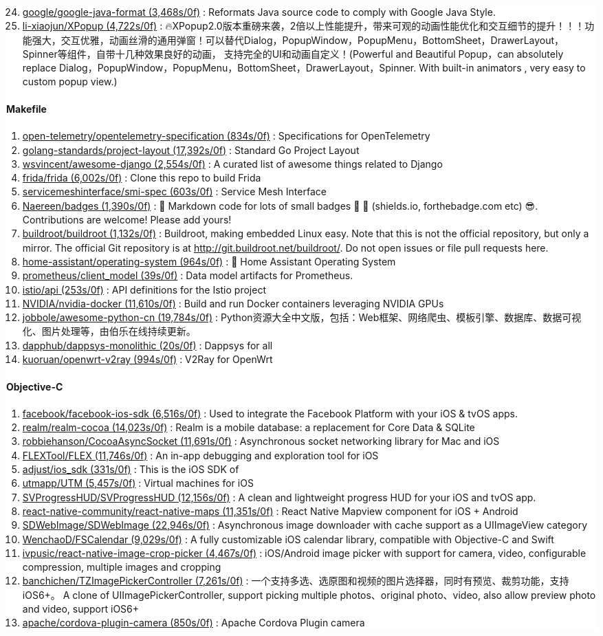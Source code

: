24. [google/google-java-format (3,468s/0f)](https://github.com/google/google-java-format) : Reformats Java source code to comply with Google Java Style.
25. [li-xiaojun/XPopup (4,722s/0f)](https://github.com/li-xiaojun/XPopup) : 🔥XPopup2.0版本重磅来袭，2倍以上性能提升，带来可观的动画性能优化和交互细节的提升！！！功能强大，交互优雅，动画丝滑的通用弹窗！可以替代Dialog，PopupWindow，PopupMenu，BottomSheet，DrawerLayout，Spinner等组件，自带十几种效果良好的动画， 支持完全的UI和动画自定义！(Powerful and Beautiful Popup，can absolutely replace Dialog，PopupWindow，PopupMenu，BottomSheet，DrawerLayout，Spinner. With built-in animators , very easy to custom popup view.)

#### Makefile
1. [open-telemetry/opentelemetry-specification (834s/0f)](https://github.com/open-telemetry/opentelemetry-specification) : Specifications for OpenTelemetry
2. [golang-standards/project-layout (17,392s/0f)](https://github.com/golang-standards/project-layout) : Standard Go Project Layout
3. [wsvincent/awesome-django (2,554s/0f)](https://github.com/wsvincent/awesome-django) : A curated list of awesome things related to Django
4. [frida/frida (6,002s/0f)](https://github.com/frida/frida) : Clone this repo to build Frida
5. [servicemeshinterface/smi-spec (603s/0f)](https://github.com/servicemeshinterface/smi-spec) : Service Mesh Interface
6. [Naereen/badges (1,390s/0f)](https://github.com/Naereen/badges) : 📝 Markdown code for lots of small badges 🎀 📌 (shields.io, forthebadge.com etc) 😎. Contributions are welcome! Please add yours!
7. [buildroot/buildroot (1,132s/0f)](https://github.com/buildroot/buildroot) : Buildroot, making embedded Linux easy. Note that this is not the official repository, but only a mirror. The official Git repository is at http://git.buildroot.net/buildroot/. Do not open issues or file pull requests here.
8. [home-assistant/operating-system (964s/0f)](https://github.com/home-assistant/operating-system) : 🔰 Home Assistant Operating System
9. [prometheus/client_model (39s/0f)](https://github.com/prometheus/client_model) : Data model artifacts for Prometheus.
10. [istio/api (253s/0f)](https://github.com/istio/api) : API definitions for the Istio project
11. [NVIDIA/nvidia-docker (11,610s/0f)](https://github.com/NVIDIA/nvidia-docker) : Build and run Docker containers leveraging NVIDIA GPUs
12. [jobbole/awesome-python-cn (19,784s/0f)](https://github.com/jobbole/awesome-python-cn) : Python资源大全中文版，包括：Web框架、网络爬虫、模板引擎、数据库、数据可视化、图片处理等，由伯乐在线持续更新。
13. [dapphub/dappsys-monolithic (20s/0f)](https://github.com/dapphub/dappsys-monolithic) : Dappsys for all
14. [kuoruan/openwrt-v2ray (994s/0f)](https://github.com/kuoruan/openwrt-v2ray) : V2Ray for OpenWrt

#### Objective-C
1. [facebook/facebook-ios-sdk (6,516s/0f)](https://github.com/facebook/facebook-ios-sdk) : Used to integrate the Facebook Platform with your iOS & tvOS apps.
2. [realm/realm-cocoa (14,023s/0f)](https://github.com/realm/realm-cocoa) : Realm is a mobile database: a replacement for Core Data & SQLite
3. [robbiehanson/CocoaAsyncSocket (11,691s/0f)](https://github.com/robbiehanson/CocoaAsyncSocket) : Asynchronous socket networking library for Mac and iOS
4. [FLEXTool/FLEX (11,746s/0f)](https://github.com/FLEXTool/FLEX) : An in-app debugging and exploration tool for iOS
5. [adjust/ios_sdk (331s/0f)](https://github.com/adjust/ios_sdk) : This is the iOS SDK of
6. [utmapp/UTM (5,457s/0f)](https://github.com/utmapp/UTM) : Virtual machines for iOS
7. [SVProgressHUD/SVProgressHUD (12,156s/0f)](https://github.com/SVProgressHUD/SVProgressHUD) : A clean and lightweight progress HUD for your iOS and tvOS app.
8. [react-native-community/react-native-maps (11,351s/0f)](https://github.com/react-native-community/react-native-maps) : React Native Mapview component for iOS + Android
9. [SDWebImage/SDWebImage (22,946s/0f)](https://github.com/SDWebImage/SDWebImage) : Asynchronous image downloader with cache support as a UIImageView category
10. [WenchaoD/FSCalendar (9,029s/0f)](https://github.com/WenchaoD/FSCalendar) : A fully customizable iOS calendar library, compatible with Objective-C and Swift
11. [ivpusic/react-native-image-crop-picker (4,467s/0f)](https://github.com/ivpusic/react-native-image-crop-picker) : iOS/Android image picker with support for camera, video, configurable compression, multiple images and cropping
12. [banchichen/TZImagePickerController (7,261s/0f)](https://github.com/banchichen/TZImagePickerController) : 一个支持多选、选原图和视频的图片选择器，同时有预览、裁剪功能，支持iOS6+。 A clone of UIImagePickerController, support picking multiple photos、original photo、video, also allow preview photo and video, support iOS6+
13. [apache/cordova-plugin-camera (850s/0f)](https://github.com/apache/cordova-plugin-camera) : Apache Cordova Plugin camera